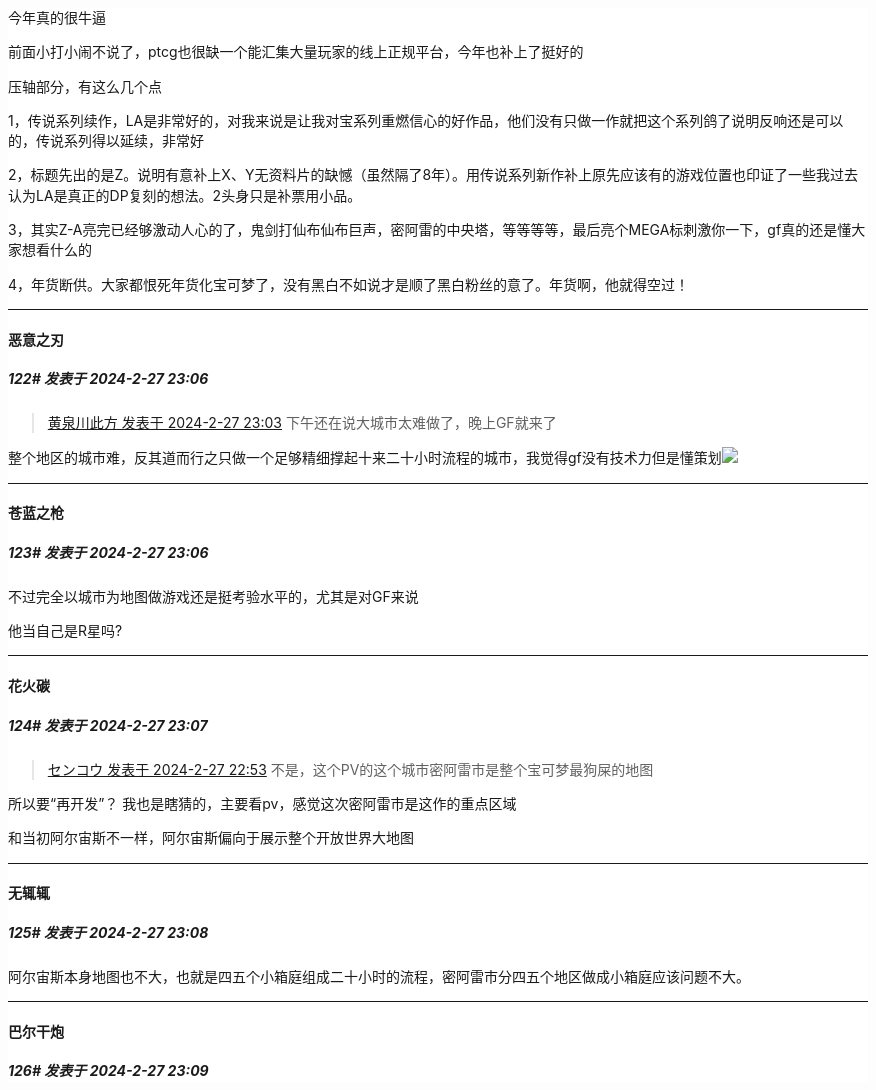 今年真的很牛逼

前面小打小闹不说了，ptcg也很缺一个能汇集大量玩家的线上正规平台，今年也补上了挺好的

压轴部分，有这么几个点

1，传说系列续作，LA是非常好的，对我来说是让我对宝系列重燃信心的好作品，他们没有只做一作就把这个系列鸽了说明反响还是可以的，传说系列得以延续，非常好

2，标题先出的是Z。说明有意补上X、Y无资料片的缺憾（虽然隔了8年）。用传说系列新作补上原先应该有的游戏位置也印证了一些我过去认为LA是真正的DP复刻的想法。2头身只是补票用小品。

3，其实Z-A亮完已经够激动人心的了，鬼剑打仙布仙布巨声，密阿雷的中央塔，等等等等，最后亮个MEGA标刺激你一下，gf真的还是懂大家想看什么的

4，年货断供。大家都恨死年货化宝可梦了，没有黑白不如说才是顺了黑白粉丝的意了。年货啊，他就得空过！

*****

####  恶意之刃  
##### 122#       发表于 2024-2-27 23:06

<blockquote><a href="httphttps://bbs.saraba1st.com/2b/forum.php?mod=redirect&amp;goto=findpost&amp;pid=64087570&amp;ptid=2173399" target="_blank">黄泉川此方 发表于 2024-2-27 23:03</a>
下午还在说大城市太难做了，晚上GF就来了</blockquote>
整个地区的城市难，反其道而行之只做一个足够精细撑起十来二十小时流程的城市，我觉得gf没有技术力但是懂策划<img src="https://static.saraba1st.com/image/smiley/face2017/067.png" referrerpolicy="no-referrer">

*****

####  苍蓝之枪  
##### 123#       发表于 2024-2-27 23:06

不过完全以城市为地图做游戏还是挺考验水平的，尤其是对GF来说

他当自己是R星吗?

*****

####  花火碳  
##### 124#       发表于 2024-2-27 23:07

<blockquote><a href="httphttps://bbs.saraba1st.com/2b/forum.php?mod=redirect&amp;goto=findpost&amp;pid=64087473&amp;ptid=2173399" target="_blank">センコウ 发表于 2024-2-27 22:53</a>
不是，这个PV的这个城市密阿雷市是整个宝可梦最狗屎的地图</blockquote>
所以要“再开发”？ 
我也是瞎猜的，主要看pv，感觉这次密阿雷市是这作的重点区域

和当初阿尔宙斯不一样，阿尔宙斯偏向于展示整个开放世界大地图

*****

####  无辄辄  
##### 125#       发表于 2024-2-27 23:08

阿尔宙斯本身地图也不大，也就是四五个小箱庭组成二十小时的流程，密阿雷市分四五个地区做成小箱庭应该问题不大。

*****

####  巴尔干炮  
##### 126#       发表于 2024-2-27 23:09
